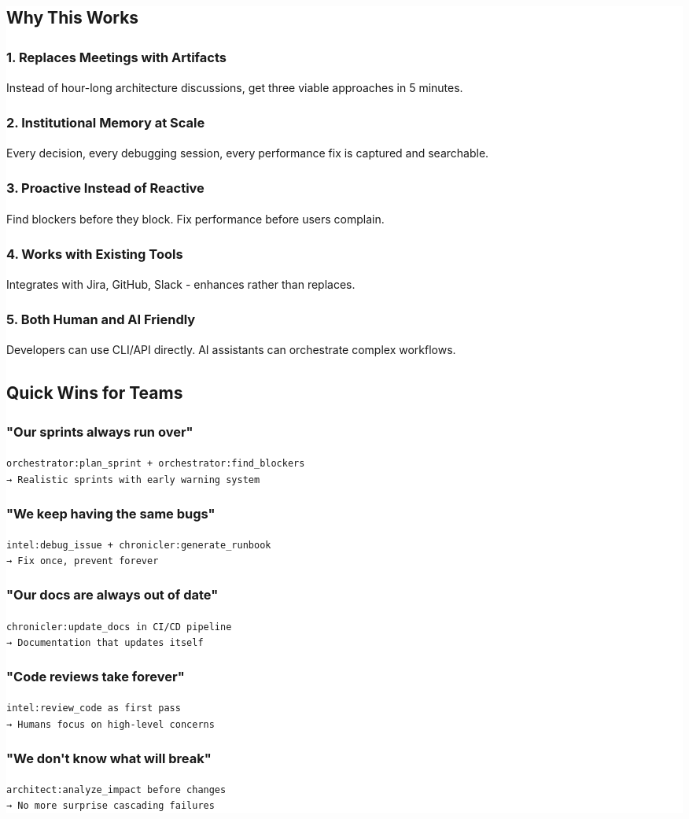 ## Why This Works

### 1. **Replaces Meetings with Artifacts**
Instead of hour-long architecture discussions, get three viable approaches in 5 minutes.

### 2. **Institutional Memory at Scale**
Every decision, every debugging session, every performance fix is captured and searchable.

### 3. **Proactive Instead of Reactive**
Find blockers before they block. Fix performance before users complain.

### 4. **Works with Existing Tools**
Integrates with Jira, GitHub, Slack - enhances rather than replaces.

### 5. **Both Human and AI Friendly**
Developers can use CLI/API directly. AI assistants can orchestrate complex workflows.

## Quick Wins for Teams

### "Our sprints always run over"
```
orchestrator:plan_sprint + orchestrator:find_blockers
→ Realistic sprints with early warning system
```

### "We keep having the same bugs"
```
intel:debug_issue + chronicler:generate_runbook
→ Fix once, prevent forever
```

### "Our docs are always out of date"
```
chronicler:update_docs in CI/CD pipeline
→ Documentation that updates itself
```

### "Code reviews take forever"
```
intel:review_code as first pass
→ Humans focus on high-level concerns
```

### "We don't know what will break"
```
architect:analyze_impact before changes
→ No more surprise cascading failures
```
